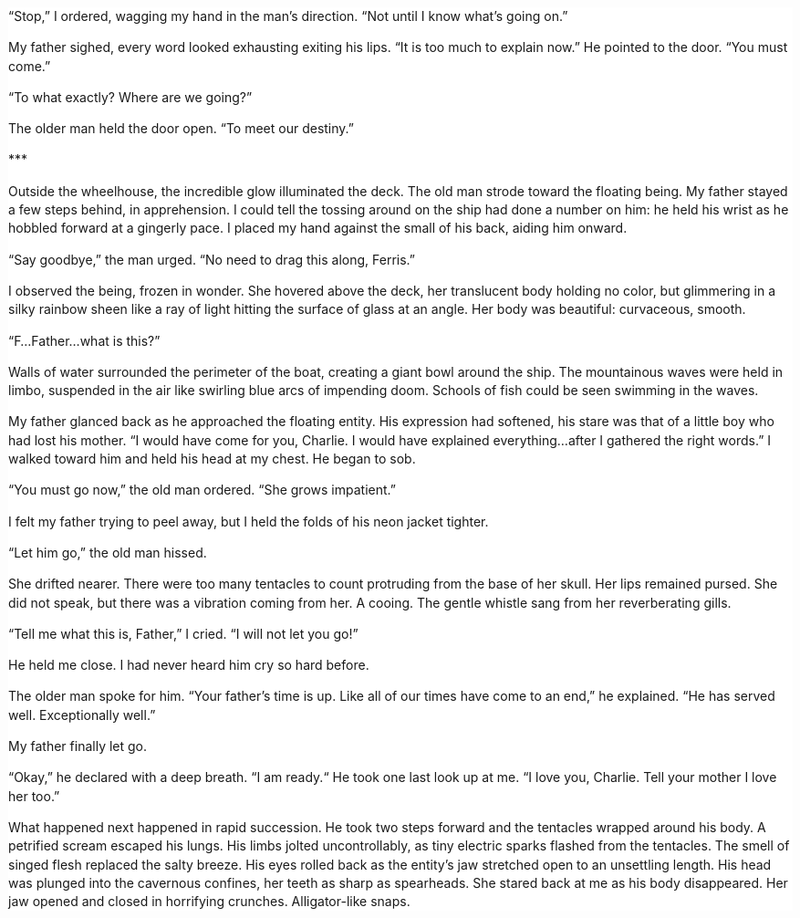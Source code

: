 “Stop,” I ordered, wagging my hand in the man’s direction. “Not until I know what’s going on.” 

My father sighed, every word looked exhausting exiting his lips. “It is too much to explain now.” He pointed to the door. “You must come.”

“To what exactly? Where are we going?”

The older man held the door open. “To meet our destiny.”

\*\*\*

Outside the wheelhouse, the incredible glow illuminated the deck. The old man strode toward the floating being. My father stayed a few steps behind, in apprehension. I could tell the tossing around on the ship had done a number on him: he held his wrist as he hobbled forward at a gingerly pace. I placed my hand against the small of his back, aiding him onward. 

“Say goodbye,” the man urged. “No need to drag this along, Ferris.”

I observed the being, frozen in wonder. She hovered above the deck, her translucent body holding no color, but glimmering in a silky rainbow sheen like a ray of light hitting the surface of glass at an angle. Her body was beautiful: curvaceous, smooth. 

“F…Father…what is this?”

Walls of water surrounded the perimeter of the boat, creating a giant bowl around the ship. The mountainous waves were held in limbo, suspended in the air like swirling blue arcs of impending doom. Schools of fish could be seen swimming in the waves. 

My father glanced back as he approached the floating entity. His expression had softened, his stare was that of a little boy who had lost his mother. “I would have come for you, Charlie. I would have explained everything…after I gathered the right words.” I walked toward him and held his head at my chest. He began to sob.

“You must go now,” the old man ordered. “She grows impatient.”

I felt my father trying to peel away, but I held the folds of his neon jacket tighter.

“Let him go,” the old man hissed.

She drifted nearer. There were too many tentacles to count protruding from the base of her skull. Her lips remained pursed. She did not speak, but there was a vibration coming from her. A cooing. The gentle whistle sang from her reverberating gills. 

“Tell me what this is, Father,” I cried. “I will not let you go!”

He held me close. I had never heard him cry so hard before.

The older man spoke for him. “Your father’s time is up. Like all of our times have come to an end,” he explained. “He has served well. Exceptionally well.” 

My father finally let go. 

“Okay,” he declared with a deep breath. “I am ready.“ He took one last look up at me. “I love you, Charlie. Tell your mother I love her too.” 

What happened next happened in rapid succession. He took two steps forward and the tentacles wrapped around his body. A petrified scream escaped his lungs. His limbs jolted uncontrollably, as tiny electric sparks flashed from the tentacles. The smell of singed flesh replaced the salty breeze. His eyes rolled back as the entity’s jaw stretched open to an unsettling length. His head was plunged into the cavernous confines, her teeth as sharp as spearheads. She stared back at me as his body disappeared. Her jaw opened and closed in horrifying crunches. Alligator-like snaps. 
